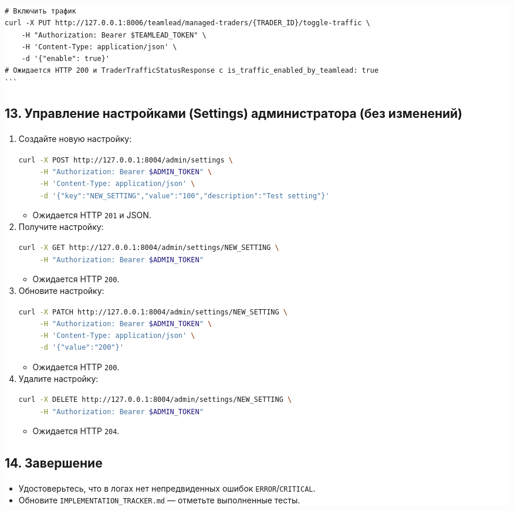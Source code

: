     # Включить трафик
    curl -X PUT http://127.0.0.1:8006/teamlead/managed-traders/{TRADER_ID}/toggle-traffic \
        -H "Authorization: Bearer $TEAMLEAD_TOKEN" \
        -H 'Content-Type: application/json' \
        -d '{"enable": true}'
    # Ожидается HTTP 200 и TraderTrafficStatusResponse с is_traffic_enabled_by_teamlead: true
    ```

## 13. Управление настройками (Settings) администратора (без изменений)

1. Создайте новую настройку:
   ```bash
   curl -X POST http://127.0.0.1:8004/admin/settings \
        -H "Authorization: Bearer $ADMIN_TOKEN" \
        -H 'Content-Type: application/json' \
        -d '{"key":"NEW_SETTING","value":"100","description":"Test setting"}'
   ```
   - Ожидается HTTP `201` и JSON.
2. Получите настройку:
   ```bash
   curl -X GET http://127.0.0.1:8004/admin/settings/NEW_SETTING \
        -H "Authorization: Bearer $ADMIN_TOKEN"
   ```
   - Ожидается HTTP `200`.
3. Обновите настройку:
   ```bash
   curl -X PATCH http://127.0.0.1:8004/admin/settings/NEW_SETTING \
        -H "Authorization: Bearer $ADMIN_TOKEN" \
        -H 'Content-Type: application/json' \
        -d '{"value":"200"}'
   ```
   - Ожидается HTTP `200`.
4. Удалите настройку:
   ```bash
   curl -X DELETE http://127.0.0.1:8004/admin/settings/NEW_SETTING \
        -H "Authorization: Bearer $ADMIN_TOKEN"
   ```
   - Ожидается HTTP `204`.

## 14. Завершение
* Удостоверьтесь, что в логах нет непредвиденных ошибок `ERROR`/`CRITICAL`.
* Обновите `IMPLEMENTATION_TRACKER.md` — отметьте выполненные тесты.
